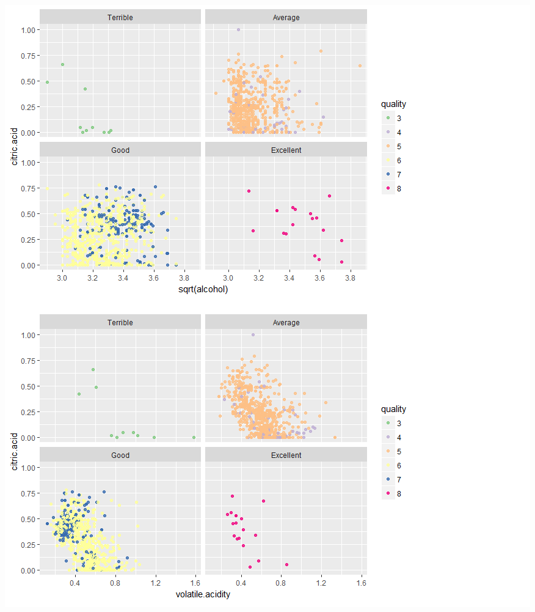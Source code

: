 ![](RedWineAnalysis_by_Toni_Anev_files/figure-markdown_github/unnamed-chunk-41-1.png)

![](RedWineAnalysis_by_Toni_Anev_files/figure-markdown_github/unnamed-chunk-42-1.png)
